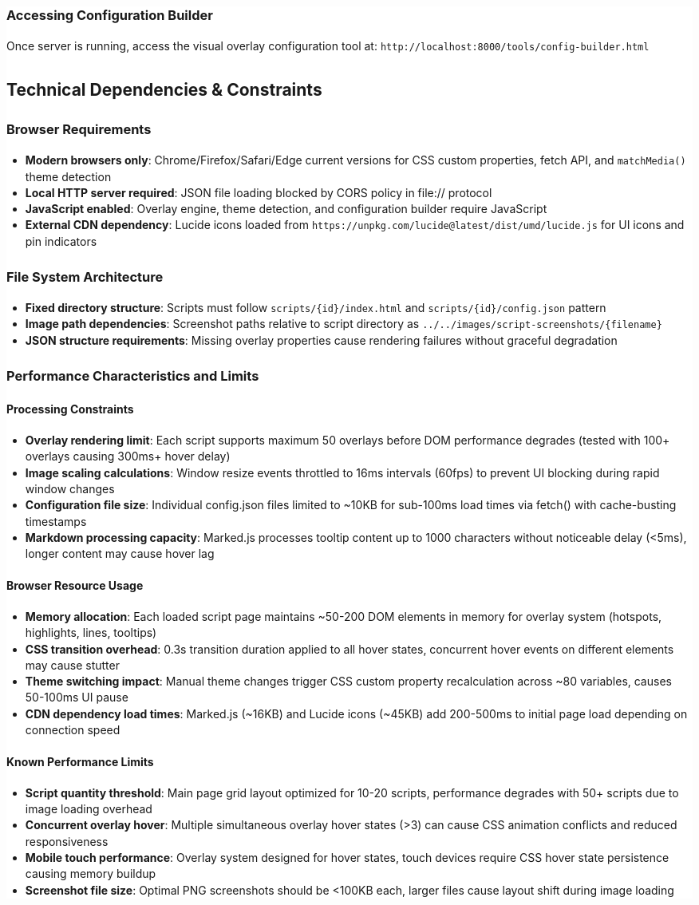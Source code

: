 ### Accessing Configuration Builder
Once server is running, access the visual overlay configuration tool at:
`http://localhost:8000/tools/config-builder.html`

## Technical Dependencies & Constraints

### Browser Requirements
- **Modern browsers only**: Chrome/Firefox/Safari/Edge current versions for CSS custom properties, fetch API, and `matchMedia()` theme detection
- **Local HTTP server required**: JSON file loading blocked by CORS policy in file:// protocol
- **JavaScript enabled**: Overlay engine, theme detection, and configuration builder require JavaScript
- **External CDN dependency**: Lucide icons loaded from `https://unpkg.com/lucide@latest/dist/umd/lucide.js` for UI icons and pin indicators

### File System Architecture
- **Fixed directory structure**: Scripts must follow `scripts/{id}/index.html` and `scripts/{id}/config.json` pattern
- **Image path dependencies**: Screenshot paths relative to script directory as `../../images/script-screenshots/{filename}`
- **JSON structure requirements**: Missing overlay properties cause rendering failures without graceful degradation

### Performance Characteristics and Limits

#### Processing Constraints
- **Overlay rendering limit**: Each script supports maximum 50 overlays before DOM performance degrades (tested with 100+ overlays causing 300ms+ hover delay)
- **Image scaling calculations**: Window resize events throttled to 16ms intervals (60fps) to prevent UI blocking during rapid window changes
- **Configuration file size**: Individual config.json files limited to ~10KB for sub-100ms load times via fetch() with cache-busting timestamps
- **Markdown processing capacity**: Marked.js processes tooltip content up to 1000 characters without noticeable delay (<5ms), longer content may cause hover lag

#### Browser Resource Usage
- **Memory allocation**: Each loaded script page maintains ~50-200 DOM elements in memory for overlay system (hotspots, highlights, lines, tooltips)
- **CSS transition overhead**: 0.3s transition duration applied to all hover states, concurrent hover events on different elements may cause stutter
- **Theme switching impact**: Manual theme changes trigger CSS custom property recalculation across ~80 variables, causes 50-100ms UI pause
- **CDN dependency load times**: Marked.js (~16KB) and Lucide icons (~45KB) add 200-500ms to initial page load depending on connection speed

#### Known Performance Limits
- **Script quantity threshold**: Main page grid layout optimized for 10-20 scripts, performance degrades with 50+ scripts due to image loading overhead
- **Concurrent overlay hover**: Multiple simultaneous overlay hover states (>3) can cause CSS animation conflicts and reduced responsiveness
- **Mobile touch performance**: Overlay system designed for hover states, touch devices require CSS hover state persistence causing memory buildup
- **Screenshot file size**: Optimal PNG screenshots should be <100KB each, larger files cause layout shift during image loading

